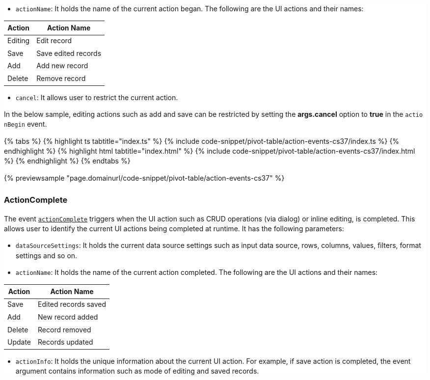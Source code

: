 * `actionName`: It holds the name of the current action began. The following are the UI actions and their names:

| Action | Action Name|
|------|-------------|
| Editing| Edit record|
| Save| Save edited records|
| Add| Add new record|
| Delete| Remove record|

* `cancel`: It allows user to restrict the current action.

In the below sample, editing actions such as add and save can be restricted by setting the **args.cancel** option to **true** in the `actionBegin` event.

{% tabs %}
{% highlight ts tabtitle="index.ts" %}
{% include code-snippet/pivot-table/action-events-cs37/index.ts %}
{% endhighlight %}
{% highlight html tabtitle="index.html" %}
{% include code-snippet/pivot-table/action-events-cs37/index.html %}
{% endhighlight %}
{% endtabs %}
          
{% previewsample "page.domainurl/code-snippet/pivot-table/action-events-cs37" %}

### ActionComplete

The event [`actionComplete`](https://ej2.syncfusion.com/documentation/api/pivotview/#actioncomplete) triggers when the UI action such as CRUD operations (via dialog) or inline editing, is completed. This allows user to identify the current UI actions being completed at runtime. It has the following parameters:

* `dataSourceSettings`: It holds the current data source settings such as input data source, rows, columns, values, filters, format settings and so on.

* `actionName`: It holds the name of the current action completed. The following are the UI actions and their names:

| Action | Action Name|
|------|-------------|
| Save| Edited records saved|
| Add| New record added|
| Delete| Record removed |
| Update| Records updated|

* `actionInfo`: It holds the unique information about the current UI action. For example, if save action is completed, the event argument contains information such as mode of editing and saved records.

